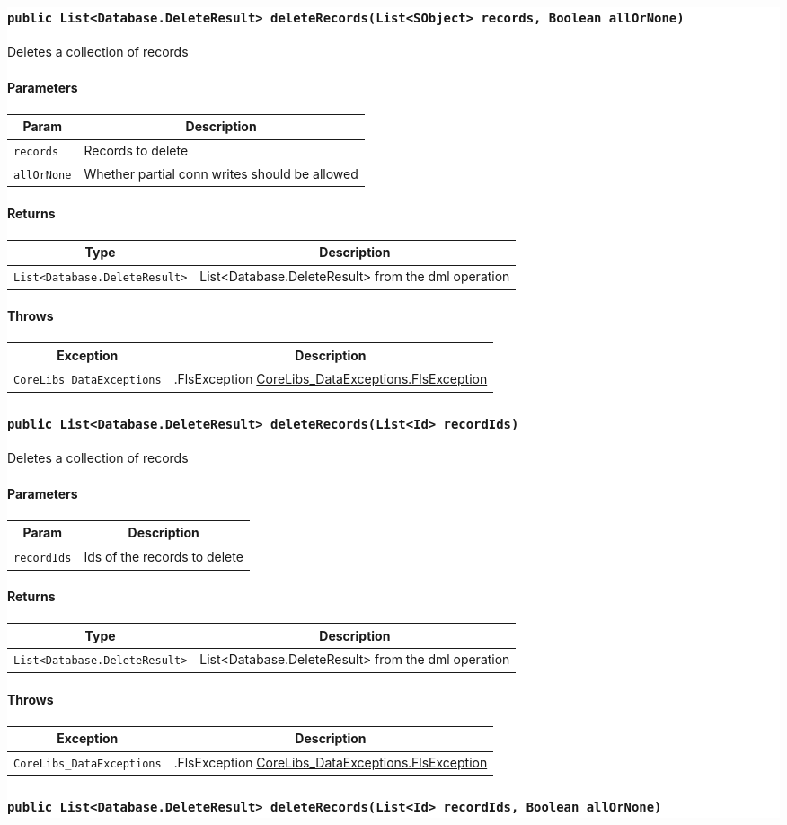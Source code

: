 ### `public List<Database.DeleteResult> deleteRecords(List<SObject> records, Boolean allOrNone)`

Deletes a collection of records

#### Parameters

|Param|Description|
|---|---|
|`records`|Records to delete|
|`allOrNone`|Whether partial conn writes should be allowed|

#### Returns

|Type|Description|
|---|---|
|`List<Database.DeleteResult>`|List<Database.DeleteResult> from the dml operation|

#### Throws

|Exception|Description|
|---|---|
|`CoreLibs_DataExceptions`|.FlsException [CoreLibs_DataExceptions.FlsException](CoreLibs_DataExceptions.FlsException)|

### `public List<Database.DeleteResult> deleteRecords(List<Id> recordIds)`

Deletes a collection of records

#### Parameters

|Param|Description|
|---|---|
|`recordIds`|Ids of the records to delete|

#### Returns

|Type|Description|
|---|---|
|`List<Database.DeleteResult>`|List<Database.DeleteResult> from the dml operation|

#### Throws

|Exception|Description|
|---|---|
|`CoreLibs_DataExceptions`|.FlsException [CoreLibs_DataExceptions.FlsException](CoreLibs_DataExceptions.FlsException)|

### `public List<Database.DeleteResult> deleteRecords(List<Id> recordIds, Boolean allOrNone)`
